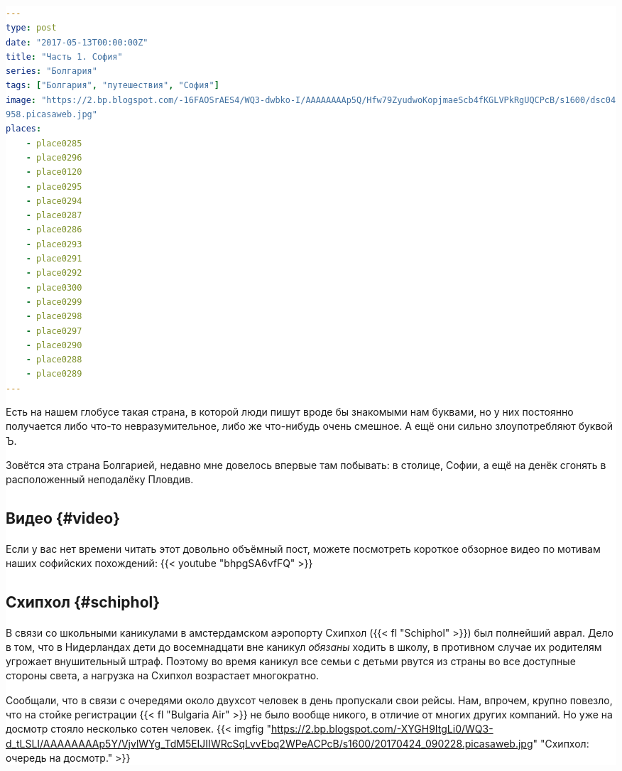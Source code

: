 ```yaml
---
type: post
date: "2017-05-13T00:00:00Z"
title: "Часть 1. София"
series: "Болгария"
tags: ["Болгария", "путешествия", "София"]
image: "https://2.bp.blogspot.com/-16FAOSrAES4/WQ3-dwbko-I/AAAAAAAAp5Q/Hfw79ZyudwoKopjmaeScb4fKGLVPkRgUQCPcB/s1600/dsc04958.picasaweb.jpg"
places:
    - place0285
    - place0296
    - place0120
    - place0295
    - place0294
    - place0287
    - place0286
    - place0293
    - place0291
    - place0292
    - place0300
    - place0299
    - place0298
    - place0297
    - place0290
    - place0288
    - place0289
---
```


Есть на нашем глобусе такая страна, в которой люди пишут вроде бы знакомыми нам буквами, но у них постоянно получается либо что-то невразумительное, либо же что-нибудь очень смешное. А ещё они сильно злоупотребляют буквой Ъ.

Зовётся эта страна Болгарией, недавно мне довелось впервые там побывать: в столице, Софии, а ещё на денёк сгонять в расположенный неподалёку Пловдив.



## Видео {#video}

Если у вас нет времени читать этот довольно объёмный пост, можете посмотреть короткое обзорное видео по мотивам наших софийских похождений:
{{< youtube "bhpgSA6vfFQ" >}}

## Схипхол {#schiphol}

В связи со школьными каникулами в амстердамском аэропорту Схипхол ({{< fl "Schiphol" >}}) был полнейший аврал. Дело в том, что в Нидерландах дети до восемнадцати вне каникул *обязаны* ходить в школу, в противном случае их родителям угрожает внушительный штраф. Поэтому во время каникул все семьи с детьми рвутся из страны во все доступные стороны света, а нагрузка на Схипхол возрастает многократно.

Сообщали, что в связи с очередями около двухсот человек в день пропускали свои рейсы. Нам, впрочем, крупно повезло, что на стойке регистрации {{< fl "Bulgaria Air" >}} не было вообще никого, в отличие от многих других компаний. Но уже на досмотр стояло несколько сотен человек.
{{< imgfig "https://2.bp.blogspot.com/-XYGH9ItgLi0/WQ3-d_tLSLI/AAAAAAAAp5Y/VjvlWYg_TdM5EIJIIWRcSqLvvEbq2WPeACPcB/s1600/20170424_090228.picasaweb.jpg" "Схипхол: очередь на досмотр." >}}
